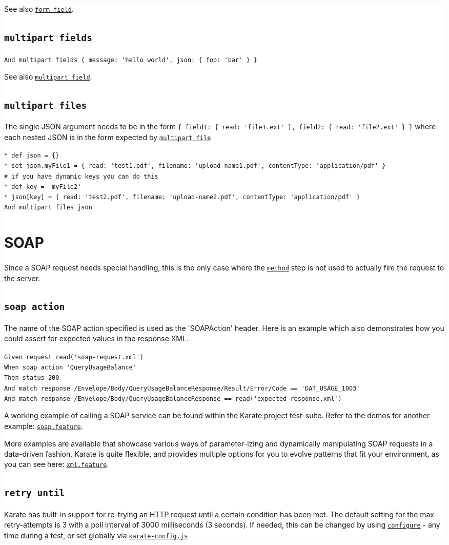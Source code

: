 See also [`form field`](#form-field).

## `multipart fields`
```cucumber
And multipart fields { message: 'hello world', json: { foo: 'bar' } }
```

See also [`multipart field`](#multipart-field).

## `multipart files`
The single JSON argument needs to be in the form `{ field1: { read: 'file1.ext' }, field2: { read: 'file2.ext' } }` where each nested JSON is in the form expected by [`multipart file`](#multipart-file)

```cucumber
* def json = {}
* set json.myFile1 = { read: 'test1.pdf', filename: 'upload-name1.pdf', contentType: 'application/pdf' }
# if you have dynamic keys you can do this
* def key = 'myFile2'
* json[key] = { read: 'test2.pdf', filename: 'upload-name2.pdf', contentType: 'application/pdf' }
And multipart files json
```

# SOAP
Since a SOAP request needs special handling, this is the only case where the
[`method`](#method) step is not used to actually fire the request to the server.

## `soap action`
The name of the SOAP action specified is used as the 'SOAPAction' header.  Here is an example
which also demonstrates how you could assert for expected values in the response XML.
```cucumber
Given request read('soap-request.xml')
When soap action 'QueryUsageBalance'
Then status 200
And match response /Envelope/Body/QueryUsageBalanceResponse/Result/Error/Code == 'DAT_USAGE_1003'
And match response /Envelope/Body/QueryUsageBalanceResponse == read('expected-response.xml')
```

A [working example](karate-junit4/src/test/java/com/intuit/karate/junit4/demos/soap.feature) of calling a SOAP service can be found within the Karate project test-suite. Refer to the [demos](karate-demo) for another example: [`soap.feature`](karate-demo/src/test/java/demo/soap/soap.feature).

More examples are available that showcase various ways of parameter-izing and dynamically manipulating SOAP requests in a data-driven fashion. Karate is quite flexible, and provides multiple options for you to evolve patterns that fit your environment, as you can see here: [`xml.feature`](karate-junit4/src/test/java/com/intuit/karate/junit4/xml/xml.feature).

## `retry until`
Karate has built-in support for re-trying an HTTP request until a certain condition has been met. The default setting for the max retry-attempts is 3 with a poll interval of 3000 milliseconds (3 seconds). If needed, this can be changed by using [`configure`](#configure) - any time during a test, or set globally via [`karate-config.js`](#configuration)
